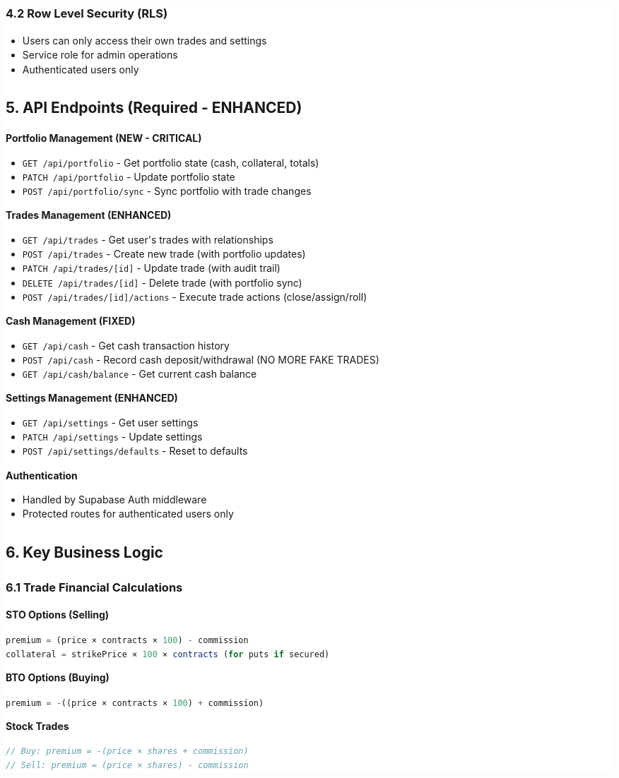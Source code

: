 ### 4.2 Row Level Security (RLS)
- Users can only access their own trades and settings
- Service role for admin operations
- Authenticated users only

## 5. API Endpoints (Required - ENHANCED)

**Portfolio Management (NEW - CRITICAL)**
- `GET /api/portfolio` - Get portfolio state (cash, collateral, totals)
- `PATCH /api/portfolio` - Update portfolio state
- `POST /api/portfolio/sync` - Sync portfolio with trade changes

**Trades Management (ENHANCED)**
- `GET /api/trades` - Get user's trades with relationships
- `POST /api/trades` - Create new trade (with portfolio updates)
- `PATCH /api/trades/[id]` - Update trade (with audit trail)
- `DELETE /api/trades/[id]` - Delete trade (with portfolio sync)
- `POST /api/trades/[id]/actions` - Execute trade actions (close/assign/roll)

**Cash Management (FIXED)**
- `GET /api/cash` - Get cash transaction history
- `POST /api/cash` - Record cash deposit/withdrawal (NO MORE FAKE TRADES)
- `GET /api/cash/balance` - Get current cash balance

**Settings Management (ENHANCED)**
- `GET /api/settings` - Get user settings
- `PATCH /api/settings` - Update settings
- `POST /api/settings/defaults` - Reset to defaults

**Authentication**
- Handled by Supabase Auth middleware
- Protected routes for authenticated users only

## 6. Key Business Logic

### 6.1 Trade Financial Calculations

**STO Options (Selling)**
```typescript
premium = (price × contracts × 100) - commission
collateral = strikePrice × 100 × contracts (for puts if secured)
```

**BTO Options (Buying)**
```typescript
premium = -((price × contracts × 100) + commission)
```

**Stock Trades**
```typescript
// Buy: premium = -(price × shares + commission)
// Sell: premium = (price × shares) - commission
```
